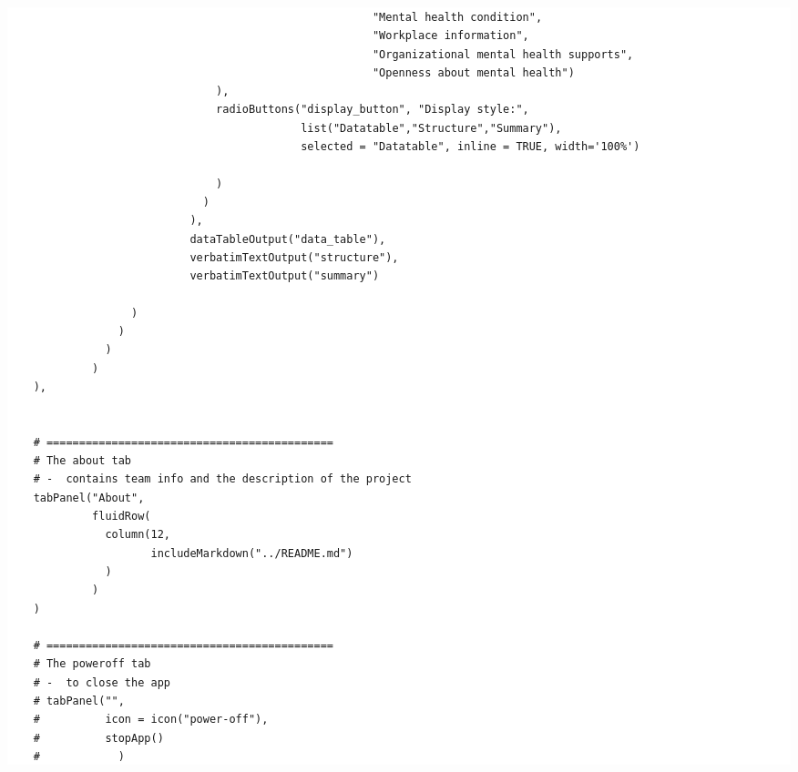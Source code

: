                                                             "Mental health condition",
                                                            "Workplace information",
                                                            "Organizational mental health supports",
                                                            "Openness about mental health")
                                    ),
                                    radioButtons("display_button", "Display style:",
                                                 list("Datatable","Structure","Summary"),
                                                 selected = "Datatable", inline = TRUE, width='100%')

                                    )
                                  )
                                ),
                                dataTableOutput("data_table"),
                                verbatimTextOutput("structure"),
                                verbatimTextOutput("summary")

                       )
                     )
                   )
                 )
        ),


        # ============================================
        # The about tab
        # -  contains team info and the description of the project
        tabPanel("About",
                 fluidRow(
                   column(12,
                          includeMarkdown("../README.md")
                   )
                 )
        )

        # ============================================
        # The poweroff tab
        # -  to close the app
        # tabPanel("",
        #          icon = icon("power-off"),
        #          stopApp()
        #            )
